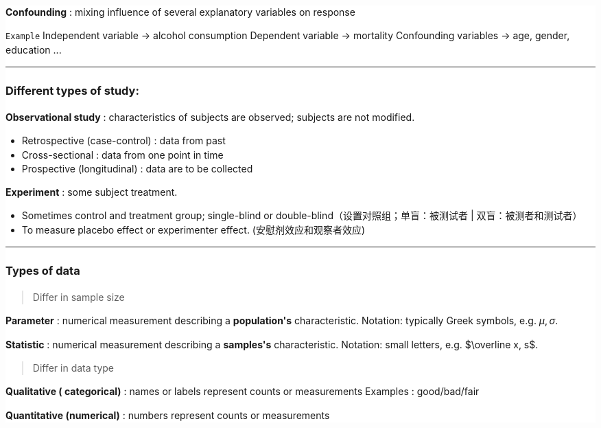 

**Confounding**
:    mixing influence of several explanatory variables on response



`Example`
Independent variable -> alcohol consumption
Dependent variable -> mortality
Confounding variables -> age, gender, education ...

---
### Different types of study:

**Observational study**
:    characteristics of subjects are observed; subjects are not modified.

 - Retrospective (case-control) : data from past
 - Cross-sectional : data from one point in time
 - Prospective (longitudinal) : data are to be collected



**Experiment**
:    some subject treatment.

 - Sometimes control and treatment group; single-blind or double-blind（设置对照组；单盲：被测试者 | 双盲：被测者和测试者）
 - To measure placebo effect or experimenter effect. (安慰剂效应和观察者效应)

---



 ### Types of data

>Differ in sample size

 **Parameter**
 :    numerical measurement describing a **population's** characteristic.
 Notation: typically Greek symbols, e.g. $\mu, \sigma$​​.



 **Statistic**
 :    numerical measurement describing a **samples's** characteristic.
 Notation: small letters, e.g. $\overline x, s$​​.



>Differ in data type

**Qualitative ( categorical)**
:    names or labels represent counts or measurements
Examples : good/bad/fair



**Quantitative (numerical)**
:    numbers represent counts or measurements


